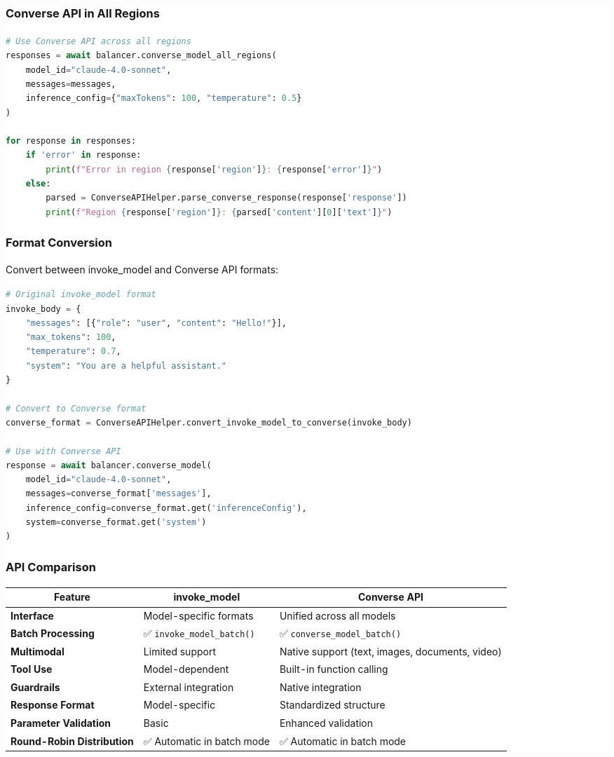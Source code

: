 ### Converse API in All Regions

```python
# Use Converse API across all regions
responses = await balancer.converse_model_all_regions(
    model_id="claude-4.0-sonnet",
    messages=messages,
    inference_config={"maxTokens": 100, "temperature": 0.5}
)

for response in responses:
    if 'error' in response:
        print(f"Error in region {response['region']}: {response['error']}")
    else:
        parsed = ConverseAPIHelper.parse_converse_response(response['response'])
        print(f"Region {response['region']}: {parsed['content'][0]['text']}")
```

### Format Conversion

Convert between invoke_model and Converse API formats:

```python
# Original invoke_model format
invoke_body = {
    "messages": [{"role": "user", "content": "Hello!"}],
    "max_tokens": 100,
    "temperature": 0.7,
    "system": "You are a helpful assistant."
}

# Convert to Converse format
converse_format = ConverseAPIHelper.convert_invoke_model_to_converse(invoke_body)

# Use with Converse API
response = await balancer.converse_model(
    model_id="claude-4.0-sonnet",
    messages=converse_format['messages'],
    inference_config=converse_format.get('inferenceConfig'),
    system=converse_format.get('system')
)
```

### API Comparison

| Feature | invoke_model | Converse API |
|---------|-------------|--------------|
| **Interface** | Model-specific formats | Unified across all models |
| **Batch Processing** | ✅ `invoke_model_batch()` | ✅ `converse_model_batch()` |
| **Multimodal** | Limited support | Native support (text, images, documents, video) |
| **Tool Use** | Model-dependent | Built-in function calling |
| **Guardrails** | External integration | Native integration |
| **Response Format** | Model-specific | Standardized structure |
| **Parameter Validation** | Basic | Enhanced validation |
| **Round-Robin Distribution** | ✅ Automatic in batch mode | ✅ Automatic in batch mode |

